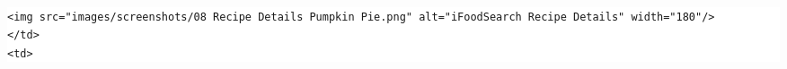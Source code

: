 	<img src="images/screenshots/08 Recipe Details Pumpkin Pie.png" alt="iFoodSearch Recipe Details" width="180"/>
	</td>
	<td>